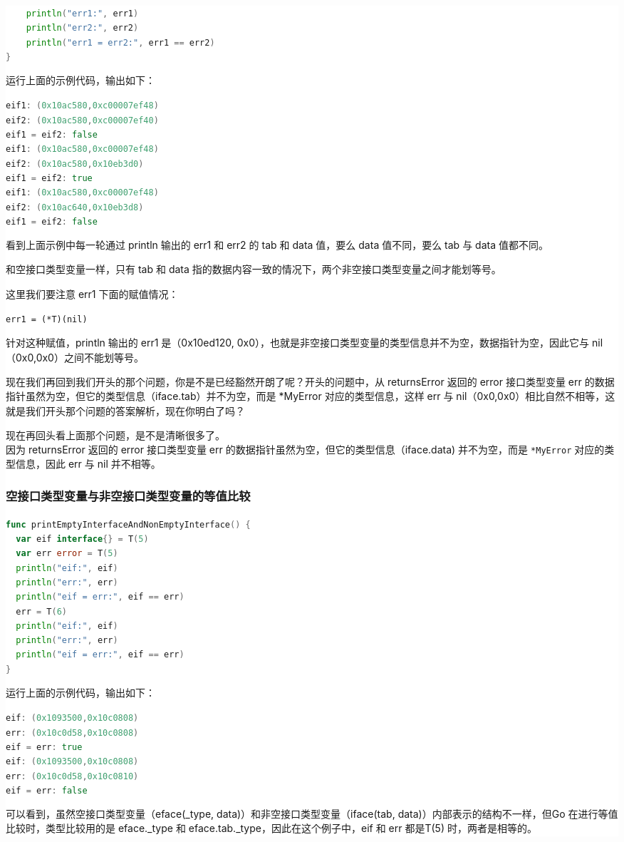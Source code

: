 ```go
    println("err1:", err1)
    println("err2:", err2)
    println("err1 = err2:", err1 == err2)
}
```

运行上面的示例代码，输出如下：
```go
eif1: (0x10ac580,0xc00007ef48)
eif2: (0x10ac580,0xc00007ef40)
eif1 = eif2: false
eif1: (0x10ac580,0xc00007ef48)
eif2: (0x10ac580,0x10eb3d0)
eif1 = eif2: true
eif1: (0x10ac580,0xc00007ef48)
eif2: (0x10ac640,0x10eb3d8)
eif1 = eif2: false
```

看到上面示例中每一轮通过 println 输出的 err1 和 err2 的 tab 和 data 值，要么 data 值不同，要么 tab 与 data 值都不同。

和空接口类型变量一样，只有 tab 和 data 指的数据内容一致的情况下，两个非空接口类型变量之间才能划等号。

这里我们要注意 err1 下面的赋值情况：
```
err1 = (*T)(nil)
```

针对这种赋值，println 输出的 err1 是（0x10ed120, 0x0），也就是非空接口类型变量的类型信息并不为空，数据指针为空，因此它与 nil（0x0,0x0）之间不能划等号。

现在我们再回到我们开头的那个问题，你是不是已经豁然开朗了呢？开头的问题中，从 returnsError 返回的 error 接口类型变量 err 的数据指针虽然为空，但它的类型信息（iface.tab）并不为空，而是 *MyError 对应的类型信息，这样 err 与 nil（0x0,0x0）相比自然不相等，这就是我们开头那个问题的答案解析，现在你明白了吗？

现在再回头看上面那个问题，是不是清晰很多了。\
因为 returnsError 返回的 error 接口类型变量 err 的数据指针虽然为空，但它的类型信息（iface.data) 并不为空，而是 `*MyError` 对应的类型信息，因此 err 与 nil 并不相等。

### 空接口类型变量与非空接口类型变量的等值比较

```go
func printEmptyInterfaceAndNonEmptyInterface() {
  var eif interface{} = T(5)
  var err error = T(5)
  println("eif:", eif)
  println("err:", err)
  println("eif = err:", eif == err)
  err = T(6)
  println("eif:", eif)
  println("err:", err)
  println("eif = err:", eif == err)
}
```

运行上面的示例代码，输出如下：
```go
eif: (0x1093500,0x10c0808)
err: (0x10c0d58,0x10c0808)
eif = err: true
eif: (0x1093500,0x10c0808)
err: (0x10c0d58,0x10c0810)
eif = err: false
```
可以看到，虽然空接口类型变量（eface(_type, data)）和非空接口类型变量（iface(tab, data)）内部表示的结构不一样，但Go 在进行等值比较时，类型比较用的是 eface._type 和 eface.tab._type，因此在这个例子中，eif 和 err 都是T(5) 时，两者是相等的。
